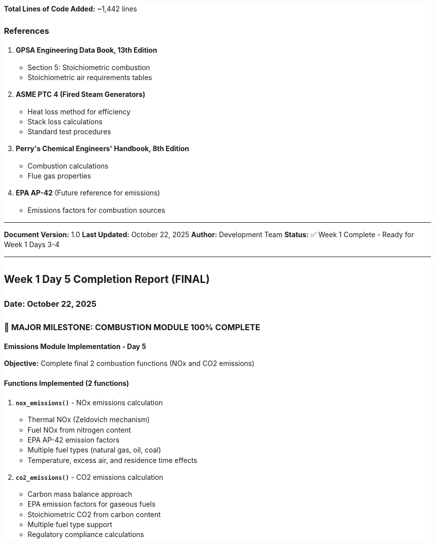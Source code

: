 **Total Lines of Code Added:** ~1,442 lines

### References

1. **GPSA Engineering Data Book, 13th Edition**
   - Section 5: Stoichiometric combustion
   - Stoichiometric air requirements tables

2. **ASME PTC 4 (Fired Steam Generators)**
   - Heat loss method for efficiency
   - Stack loss calculations
   - Standard test procedures

3. **Perry's Chemical Engineers' Handbook, 8th Edition**
   - Combustion calculations
   - Flue gas properties

4. **EPA AP-42** (Future reference for emissions)
   - Emissions factors for combustion sources

---

**Document Version:** 1.0
**Last Updated:** October 22, 2025
**Author:** Development Team
**Status:** ✅ Week 1 Complete - Ready for Week 1 Days 3-4

---

## Week 1 Day 5 Completion Report (FINAL)

### Date: October 22, 2025

### 🎉 MAJOR MILESTONE: COMBUSTION MODULE 100% COMPLETE

**Emissions Module Implementation - Day 5**

**Objective:** Complete final 2 combustion functions (NOx and CO2 emissions)

#### Functions Implemented (2 functions)

1. **`nox_emissions()`** - NOx emissions calculation
   - Thermal NOx (Zeldovich mechanism)
   - Fuel NOx from nitrogen content
   - EPA AP-42 emission factors
   - Multiple fuel types (natural gas, oil, coal)
   - Temperature, excess air, and residence time effects

2. **`co2_emissions()`** - CO2 emissions calculation
   - Carbon mass balance approach
   - EPA emission factors for gaseous fuels
   - Stoichiometric CO2 from carbon content
   - Multiple fuel type support
   - Regulatory compliance calculations
